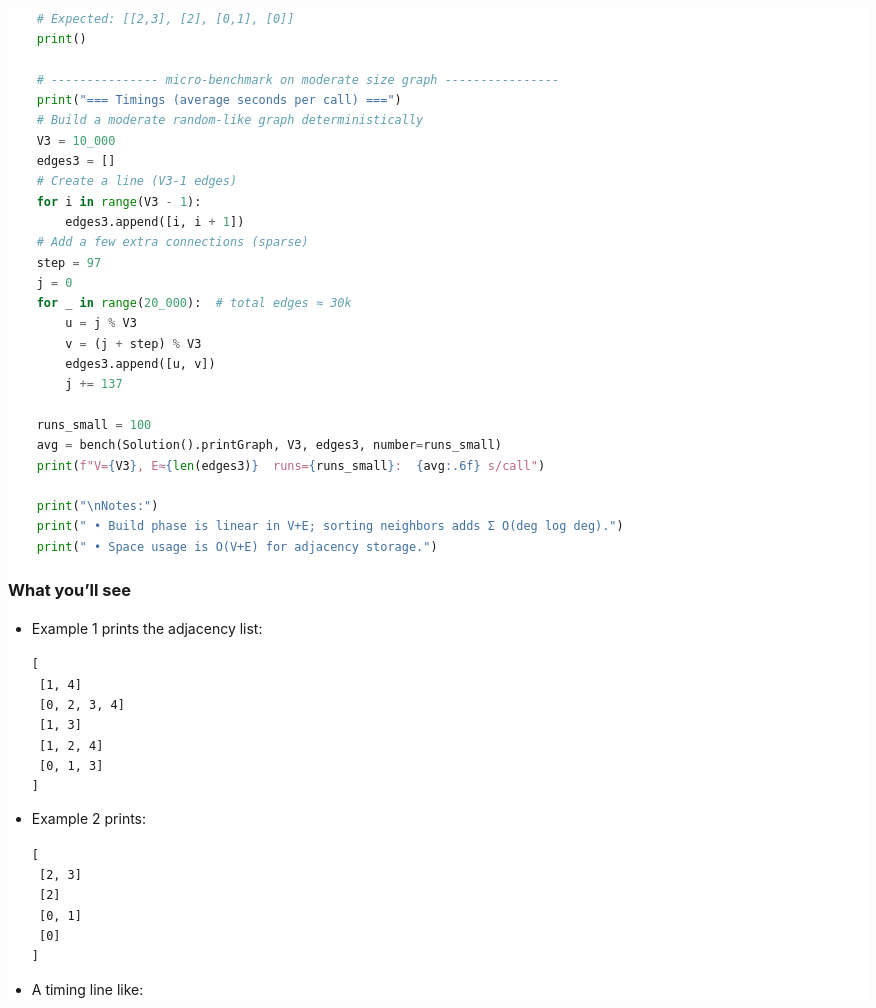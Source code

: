 ```python
    # Expected: [[2,3], [2], [0,1], [0]]
    print()

    # --------------- micro-benchmark on moderate size graph ----------------
    print("=== Timings (average seconds per call) ===")
    # Build a moderate random-like graph deterministically
    V3 = 10_000
    edges3 = []
    # Create a line (V3-1 edges)
    for i in range(V3 - 1):
        edges3.append([i, i + 1])
    # Add a few extra connections (sparse)
    step = 97
    j = 0
    for _ in range(20_000):  # total edges ≈ 30k
        u = j % V3
        v = (j + step) % V3
        edges3.append([u, v])
        j += 137

    runs_small = 100
    avg = bench(Solution().printGraph, V3, edges3, number=runs_small)
    print(f"V={V3}, E≈{len(edges3)}  runs={runs_small}:  {avg:.6f} s/call")

    print("\nNotes:")
    print(" • Build phase is linear in V+E; sorting neighbors adds Σ O(deg log deg).")
    print(" • Space usage is O(V+E) for adjacency storage.")
```

### What you’ll see

* Example 1 prints the adjacency list:

  ```
  [
   [1, 4]
   [0, 2, 3, 4]
   [1, 3]
   [1, 2, 4]
   [0, 1, 3]
  ]
  ```
* Example 2 prints:

  ```
  [
   [2, 3]
   [2]
   [0, 1]
   [0]
  ]
  ```
* A timing line like:
